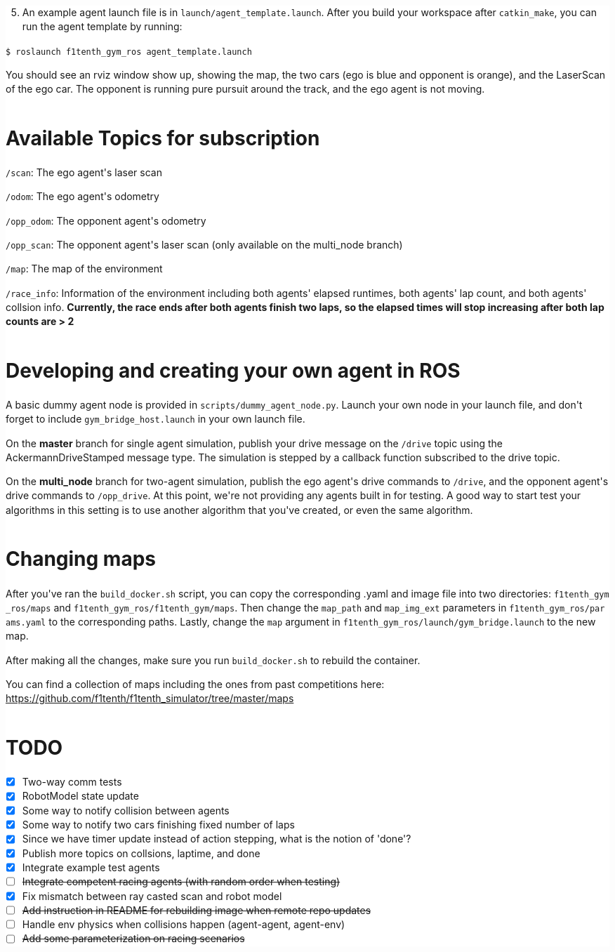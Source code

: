 5. An example agent launch file is in ```launch/agent_template.launch```. After you build your workspace after ```catkin_make```, you can run the agent template by running:
```bash
$ roslaunch f1tenth_gym_ros agent_template.launch
```
You should see an rviz window show up, showing the map, the two cars (ego is blue and opponent is orange), and the LaserScan of the ego car. The opponent is running pure pursuit around the track, and the ego agent is not moving.

# Available Topics for subscription

```/scan```: The ego agent's laser scan

```/odom```: The ego agent's odometry

```/opp_odom```: The opponent agent's odometry

```/opp_scan```: The opponent agent's laser scan (only available on the multi_node branch)

```/map```: The map of the environment

```/race_info```: Information of the environment including both agents' elapsed runtimes, both agents' lap count, and both agents' collsion info. **Currently, the race ends after both agents finish two laps, so the elapsed times will stop increasing after both lap counts are > 2**

# Developing and creating your own agent in ROS
A basic dummy agent node is provided in ```scripts/dummy_agent_node.py```. Launch your own node in your launch file, and don't forget to include ```gym_bridge_host.launch``` in your own launch file.

On the **master** branch for single agent simulation, publish your drive message on the ```/drive``` topic using the AckermannDriveStamped message type. The simulation is stepped by a callback function subscribed to the drive topic.

On the **multi_node** branch for two-agent simulation, publish the ego agent's drive commands to ```/drive```, and the opponent agent's drive commands to ```/opp_drive```. At this point, we're not providing any agents built in for testing. A good way to start test your algorithms in this setting is to use another algorithm that you've created, or even the same algorithm.

# Changing maps
After you've ran the ```build_docker.sh``` script, you can copy the corresponding .yaml and image file into two directories: ```f1tenth_gym_ros/maps``` and ```f1tenth_gym_ros/f1tenth_gym/maps```. Then change the ```map_path``` and ```map_img_ext``` parameters in ```f1tenth_gym_ros/params.yaml``` to the corresponding paths. Lastly, change the ```map``` argument in ```f1tenth_gym_ros/launch/gym_bridge.launch``` to the new map.

After making all the changes, make sure you run ```build_docker.sh``` to rebuild the container.

You can find a collection of maps including the ones from past competitions here: https://github.com/f1tenth/f1tenth_simulator/tree/master/maps

# TODO
- [x] Two-way comm tests
- [x] RobotModel state update
- [x] Some way to notify collision between agents
- [x] Some way to notify two cars finishing fixed number of laps
- [x] Since we have timer update instead of action stepping, what is the notion of 'done'?
- [x] Publish more topics on collsions, laptime, and done
- [x] Integrate example test agents
- [ ] ~~Integrate competent racing agents (with random order when testing)~~
- [x] Fix mismatch between ray casted scan and robot model
- [ ] ~~Add instruction in README for rebuilding image when remote repo updates~~
- [ ] Handle env physics when collisions happen (agent-agent, agent-env)
- [ ] ~~Add some parameterization on racing scenarios~~
